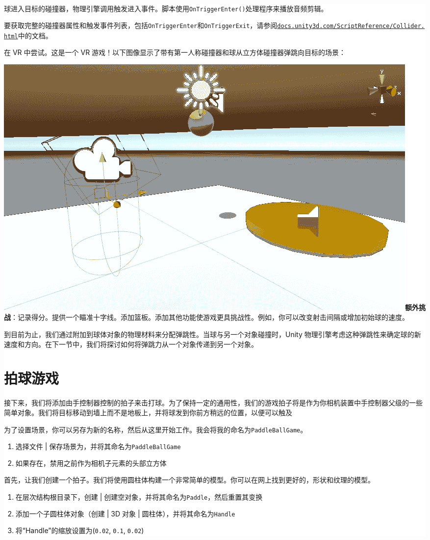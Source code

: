 球进入目标的碰撞器，物理引擎调用触发进入事件。脚本使用`OnTriggerEnter()`处理程序来播放音频剪辑。

要获取完整的碰撞器属性和触发事件列表，包括`OnTriggerEnter`和`OnTriggerExit`，请参阅[`docs.unity3d.com/ScriptReference/Collider.html`](https://docs.unity3d.com/ScriptReference/Collider.html)中的文档。

在 VR 中尝试。这是一个 VR 游戏！以下图像显示了带有第一人称碰撞器和球从立方体碰撞器弹跳向目标的场景：

![图片](img/491546fa-fc3c-4d53-a7f8-179256fdd125.png)**额外挑战**：记录得分。提供一个瞄准十字线。添加篮板。添加其他功能使游戏更具挑战性。例如，你可以改变射击间隔或增加初始球的速度。

到目前为止，我们通过附加到球体对象的物理材料来分配弹跳性。当球与另一个对象碰撞时，Unity 物理引擎考虑这种弹跳性来确定球的新速度和方向。在下一节中，我们将探讨如何将弹跳力从一个对象传递到另一个对象。

# 拍球游戏

接下来，我们将添加由手控制器控制的拍子来击打球。为了保持一定的通用性，我们的游戏拍子将是作为你相机装置中手控制器父级的一些简单对象。我们将目标移动到墙上而不是地板上，并将球发到你前方稍远的位置，以便可以触及

为了设置场景，你可以另存为新的名称，然后从这里开始工作。我会将我的命名为`PaddleBallGame`。

1.  选择文件 | 保存场景为，并将其命名为`PaddleBallGame`

1.  如果存在，禁用之前作为相机子元素的头部立方体

首先，让我们创建一个拍子。我们将使用圆柱体构建一个非常简单的模型。你可以在网上找到更好的，形状和纹理的模型。

1.  在层次结构根目录下，创建 | 创建空对象，并将其命名为`Paddle`，然后重置其变换

1.  添加一个子圆柱体对象（创建 | 3D 对象 | 圆柱体），并将其命名为`Handle`

1.  将“Handle”的缩放设置为(`0.02`, `0.1`, `0.02`)
